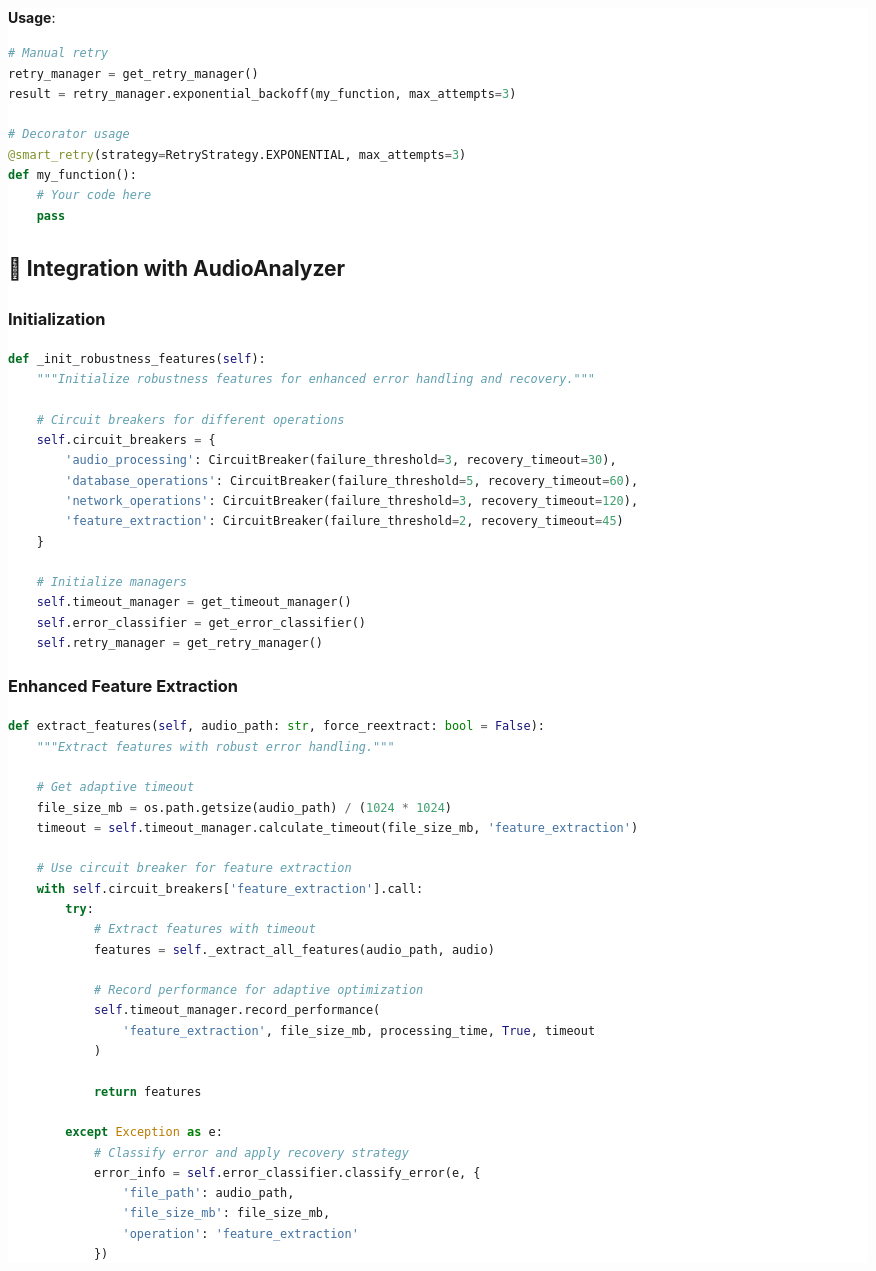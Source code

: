 **Usage**:
```python
# Manual retry
retry_manager = get_retry_manager()
result = retry_manager.exponential_backoff(my_function, max_attempts=3)

# Decorator usage
@smart_retry(strategy=RetryStrategy.EXPONENTIAL, max_attempts=3)
def my_function():
    # Your code here
    pass
```

## 🔧 **Integration with AudioAnalyzer**

### **Initialization**
```python
def _init_robustness_features(self):
    """Initialize robustness features for enhanced error handling and recovery."""
    
    # Circuit breakers for different operations
    self.circuit_breakers = {
        'audio_processing': CircuitBreaker(failure_threshold=3, recovery_timeout=30),
        'database_operations': CircuitBreaker(failure_threshold=5, recovery_timeout=60),
        'network_operations': CircuitBreaker(failure_threshold=3, recovery_timeout=120),
        'feature_extraction': CircuitBreaker(failure_threshold=2, recovery_timeout=45)
    }
    
    # Initialize managers
    self.timeout_manager = get_timeout_manager()
    self.error_classifier = get_error_classifier()
    self.retry_manager = get_retry_manager()
```

### **Enhanced Feature Extraction**
```python
def extract_features(self, audio_path: str, force_reextract: bool = False):
    """Extract features with robust error handling."""
    
    # Get adaptive timeout
    file_size_mb = os.path.getsize(audio_path) / (1024 * 1024)
    timeout = self.timeout_manager.calculate_timeout(file_size_mb, 'feature_extraction')
    
    # Use circuit breaker for feature extraction
    with self.circuit_breakers['feature_extraction'].call:
        try:
            # Extract features with timeout
            features = self._extract_all_features(audio_path, audio)
            
            # Record performance for adaptive optimization
            self.timeout_manager.record_performance(
                'feature_extraction', file_size_mb, processing_time, True, timeout
            )
            
            return features
            
        except Exception as e:
            # Classify error and apply recovery strategy
            error_info = self.error_classifier.classify_error(e, {
                'file_path': audio_path,
                'file_size_mb': file_size_mb,
                'operation': 'feature_extraction'
            })
```